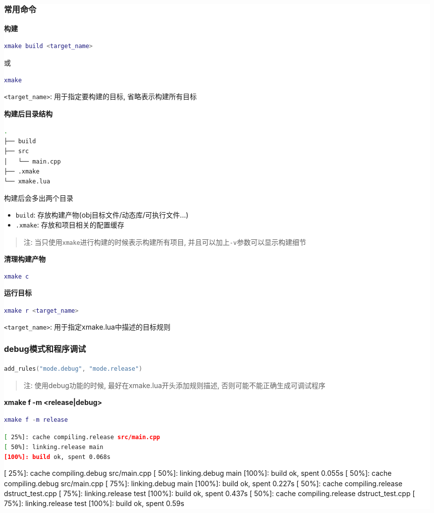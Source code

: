 
### 常用命令

**构建**
```lua
xmake build <target_name>
```
或
```lua
xmake
```

`<target_name>`: 用于指定要构建的目标, 省略表示构建所有目标

**构建后目录结构**

```bash
.
├── build
├── src
│   └── main.cpp
├── .xmake
└── xmake.lua
```

构建后会多出两个目录
- `build`: 存放构建产物(obj目标文件/动态库/可执行文件...)
- `.xmake`: 存放和项目相关的配置缓存

> 注: 当只使用`xmake`进行构建的时候表示构建所有项目, 并且可以加上`-v`参数可以显示构建细节

**清理构建产物**

```lua
xmake c
```

**运行目标**
```lua
xmake r <target_name>
```

`<target_name>`: 用于指定xmake.lua中描述的目标规则

### debug模式和程序调试

```lua
add_rules("mode.debug", "mode.release")
```
> 注: 使用debug功能的时候, 最好在xmake.lua开头添加规则描述, 否则可能不能正确生成可调试程序

**xmake f -m <release|debug>**

```lua
xmake f -m release
```
```bash
[ 25%]: cache compiling.release src/main.cpp
[ 50%]: linking.release main
[100%]: build ok, spent 0.068s
```


[ 25%]: cache compiling.debug src/main.cpp
[ 50%]: linking.debug main
[100%]: build ok, spent 0.055s
[ 50%]: cache compiling.debug src/main.cpp
[ 75%]: linking.debug main
[100%]: build ok, spent 0.227s
[ 50%]: cache compiling.release dstruct_test.cpp
[ 75%]: linking.release test
[100%]: build ok, spent 0.437s
[ 50%]: cache compiling.release dstruct_test.cpp
[ 75%]: linking.release test
[100%]: build ok, spent 0.59s